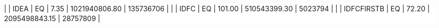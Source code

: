 |  | IDEA | EQ | 7.35 | 1021940806.80 | 135736706 |
|  | IDFC | EQ | 101.00 | 510543399.30 | 5023794 |
|  | IDFCFIRSTB | EQ | 72.20 | 2095498843.15 | 28757809 |
